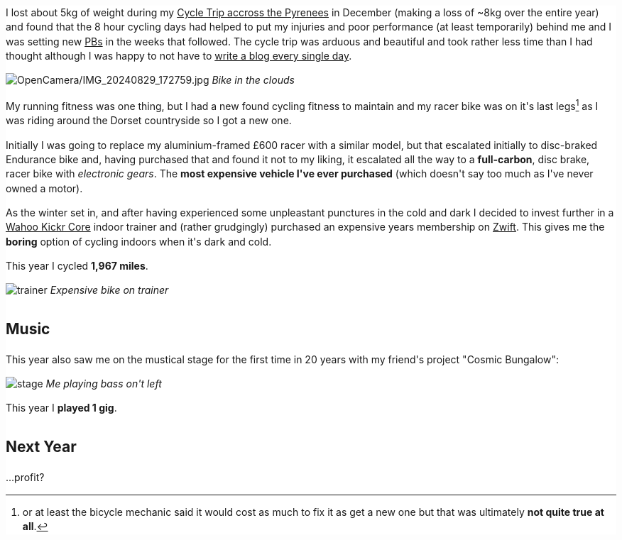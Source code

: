 I lost about 5kg of weight during my [Cycle Trip accross the
Pyrenees](https://www.dantleech.com/blog/categories/spain2024/) in December
(making a loss of ~8kg over the entire year) and found that the 8 hour cycling
days had helped to put my injuries and poor performance (at least temporarily)
behind me and I was setting new
[PBs](https://en.wikipedia.org/wiki/Athletics_abbreviations#Bests) in the
weeks that followed. The cycle trip was arduous and beautiful and took rather
less time than I had thought although I was happy to not have to [write a blog
every single day](http://localhost:1313/blog/categories/spain2024/).

![OpenCamera/IMG_20240829_172759.jpg](/images/spain2024/202408281956-24bikeclouds.jpg)
*Bike in the clouds*

My running fitness was one thing, but I had a new found cycling fitness to
maintain and my racer bike was on it's last legs[^lastlegs] as I was riding around the
Dorset countryside so I got a new one.

Initially I was going to replace my aluminium-framed £600 racer
with a similar model, but that escalated initially to disc-braked Endurance
bike and, having purchased that and found it not to my liking, it escalated
all the way to a **full-carbon**, disc brake, racer bike with _electronic gears_.
The **most expensive vehicle I've ever purchased** (which doesn't say too
much as I've never owned a motor).

As the winter set in, and after having experienced some unpleastant punctures
in the cold and dark I decided to invest further in a [Wahoo Kickr Core](https://uk.wahoofitness.com/devices/indoor-cycling/bike-trainer-bundles/zwift-bundles/kickr-core-zwift-buy) indoor trainer and (rather grudgingly) purchased an expensive years membership on [Zwift](https://www.zwift.com/uk/home?msclkid=d0b077ac52a21517536b10c5dffd8667). This gives me the **boring** option of cycling indoors when it's dark and cold.

This year I cycled **1,967 miles**.

![trainer](/images/2024-12-23/trainer.jpg)
*Expensive bike on trainer*

## Music

This year also saw me on the mustical stage for the first time in 20 years
with my friend's project "Cosmic Bungalow":

![stage](/images/2024-12-23/stage.png)
*Me playing bass on't left*

This year I **played 1 gig**.

## Next Year

...profit?

[^demo]: I made an independent demonstation of the idea [here](https://github.com/dantleech/docbot)
[^notreally]: Proptrine never happened fortunately, but we did integrate
    Doctrine on top of Propel's schema management.
[^dontknow]: well, we've got a general idea...
[^lastlegs]: or at least the bicycle mechanic said it would cost as much to
    fix it as get a new one but that was ultimately **not quite true at all**.
